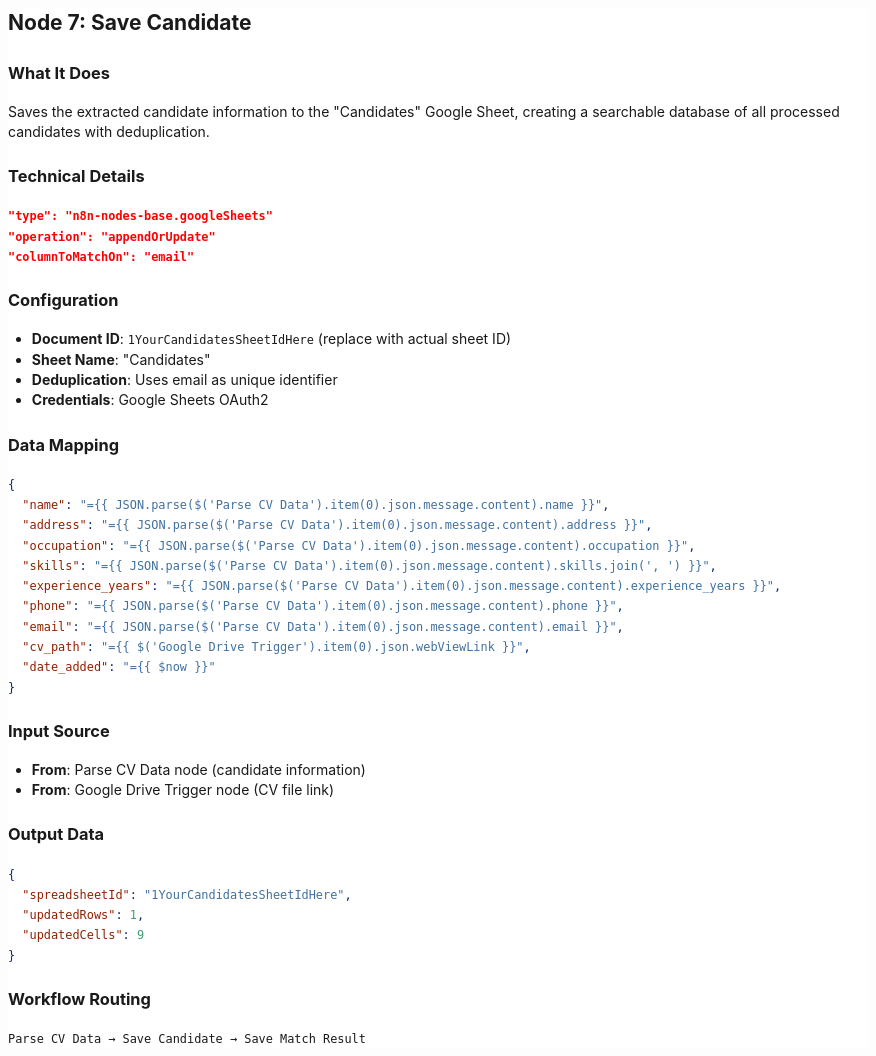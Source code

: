
## Node 7: Save Candidate

### What It Does
Saves the extracted candidate information to the "Candidates" Google Sheet, creating a searchable database of all processed candidates with deduplication.

### Technical Details
```json
"type": "n8n-nodes-base.googleSheets"
"operation": "appendOrUpdate"
"columnToMatchOn": "email"
```

### Configuration
- **Document ID**: `1YourCandidatesSheetIdHere` (replace with actual sheet ID)
- **Sheet Name**: "Candidates"
- **Deduplication**: Uses email as unique identifier
- **Credentials**: Google Sheets OAuth2

### Data Mapping
```json
{
  "name": "={{ JSON.parse($('Parse CV Data').item(0).json.message.content).name }}",
  "address": "={{ JSON.parse($('Parse CV Data').item(0).json.message.content).address }}",
  "occupation": "={{ JSON.parse($('Parse CV Data').item(0).json.message.content).occupation }}",
  "skills": "={{ JSON.parse($('Parse CV Data').item(0).json.message.content).skills.join(', ') }}",
  "experience_years": "={{ JSON.parse($('Parse CV Data').item(0).json.message.content).experience_years }}",
  "phone": "={{ JSON.parse($('Parse CV Data').item(0).json.message.content).phone }}",
  "email": "={{ JSON.parse($('Parse CV Data').item(0).json.message.content).email }}",
  "cv_path": "={{ $('Google Drive Trigger').item(0).json.webViewLink }}",
  "date_added": "={{ $now }}"
}
```

### Input Source
- **From**: Parse CV Data node (candidate information)
- **From**: Google Drive Trigger node (CV file link)

### Output Data
```json
{
  "spreadsheetId": "1YourCandidatesSheetIdHere",
  "updatedRows": 1,
  "updatedCells": 9
}
```

### Workflow Routing
```
Parse CV Data → Save Candidate → Save Match Result
```
